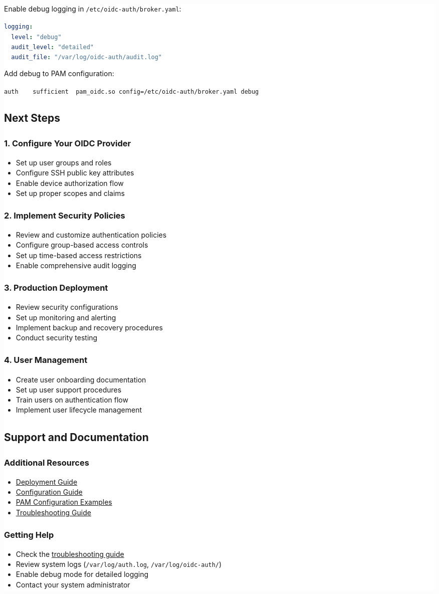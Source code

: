 Enable debug logging in `/etc/oidc-auth/broker.yaml`:

```yaml
logging:
  level: "debug"
  audit_level: "detailed"
  audit_file: "/var/log/oidc-auth/audit.log"
```

Add debug to PAM configuration:
```
auth    sufficient  pam_oidc.so config=/etc/oidc-auth/broker.yaml debug
```

## Next Steps

### 1. Configure Your OIDC Provider
- Set up user groups and roles
- Configure SSH public key attributes
- Enable device authorization flow
- Set up proper scopes and claims

### 2. Implement Security Policies
- Review and customize authentication policies
- Configure group-based access controls
- Set up time-based access restrictions
- Enable comprehensive audit logging

### 3. Production Deployment
- Review security configurations
- Set up monitoring and alerting
- Implement backup and recovery procedures
- Conduct security testing

### 4. User Management
- Create user onboarding documentation
- Set up user support procedures
- Train users on authentication flow
- Implement user lifecycle management

## Support and Documentation

### Additional Resources
- [Deployment Guide](DEPLOYMENT.md)
- [Configuration Guide](configs/README.md)
- [PAM Configuration Examples](configs/pam/README.md)
- [Troubleshooting Guide](TROUBLESHOOTING.md)

### Getting Help
- Check the [troubleshooting guide](TROUBLESHOOTING.md)
- Review system logs (`/var/log/auth.log`, `/var/log/oidc-auth/`)
- Enable debug mode for detailed logging
- Contact your system administrator
